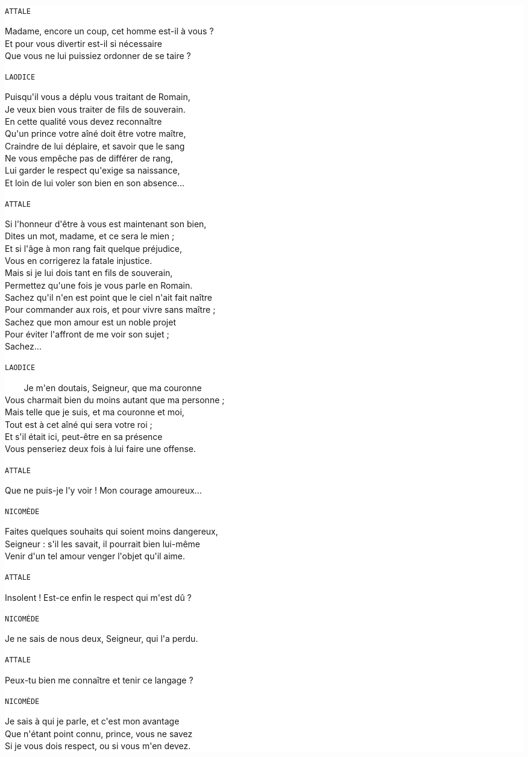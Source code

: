     ATTALE
Madame, encore un coup, cet homme est-il à vous ?  
Et pour vous divertir est-il si nécessaire  
Que vous ne lui puissiez ordonner de se taire ?  

    LAODICE
Puisqu'il vous a déplu vous traitant de Romain,  
Je veux bien vous traiter de fils de souverain.  
En cette qualité vous devez reconnaître  
Qu'un prince votre aîné doit être votre maître,  
Craindre de lui déplaire, et savoir que le sang  
Ne vous empêche pas de différer de rang,  
Lui garder le respect qu'exige sa naissance,  
Et loin de lui voler son bien en son absence...  

    ATTALE
Si l'honneur d'être à vous est maintenant son bien,  
Dites un mot, madame, et ce sera le mien ;  
Et si l'âge à mon rang fait quelque préjudice,  
Vous en corrigerez la fatale injustice.  
Mais si je lui dois tant en fils de souverain,  
Permettez qu'une fois je vous parle en Romain.  
Sachez qu'il n'en est point que le ciel n'ait fait naître  
Pour commander aux rois, et pour vivre sans maître ;  
Sachez que mon amour est un noble projet  
Pour éviter l'affront de me voir son sujet ;  
Sachez...  

    LAODICE
        Je m'en doutais, Seigneur, que ma couronne  
Vous charmait bien du moins autant que ma personne ;  
Mais telle que je suis, et ma couronne et moi,  
Tout est à cet aîné qui sera votre roi ;  
Et s'il était ici, peut-être en sa présence  
Vous penseriez deux fois à lui faire une offense.  

    ATTALE
Que ne puis-je l'y voir ! Mon courage amoureux...  

    NICOMÈDE
Faites quelques souhaits qui soient moins dangereux,  
Seigneur : s'il les savait, il pourrait bien lui-même  
Venir d'un tel amour venger l'objet qu'il aime.  

    ATTALE
Insolent ! Est-ce enfin le respect qui m'est dû ?  

    NICOMÈDE
Je ne sais de nous deux, Seigneur, qui l'a perdu.  

    ATTALE
Peux-tu bien me connaître et tenir ce langage ?  

    NICOMÈDE
Je sais à qui je parle, et c'est mon avantage  
Que n'étant point connu, prince, vous ne savez  
Si je vous dois respect, ou si vous m'en devez.  
